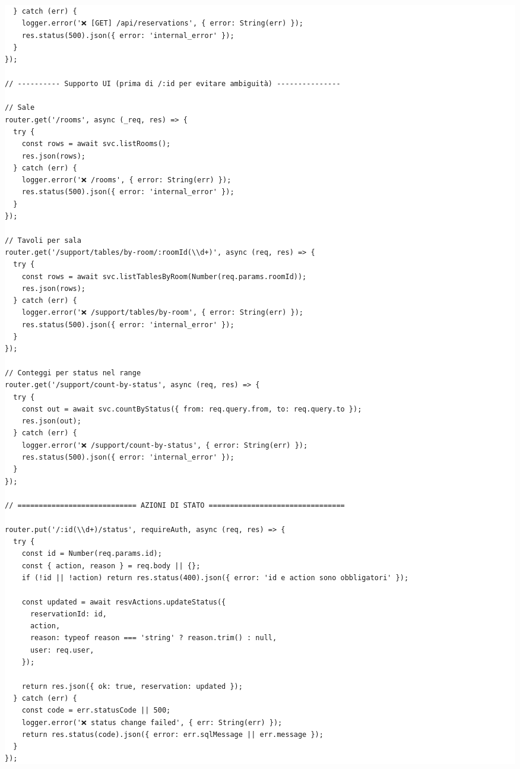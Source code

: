 ```
  } catch (err) {
    logger.error('❌ [GET] /api/reservations', { error: String(err) });
    res.status(500).json({ error: 'internal_error' });
  }
});

// ---------- Supporto UI (prima di /:id per evitare ambiguità) ---------------

// Sale
router.get('/rooms', async (_req, res) => {
  try {
    const rows = await svc.listRooms();
    res.json(rows);
  } catch (err) {
    logger.error('❌ /rooms', { error: String(err) });
    res.status(500).json({ error: 'internal_error' });
  }
});

// Tavoli per sala
router.get('/support/tables/by-room/:roomId(\\d+)', async (req, res) => {
  try {
    const rows = await svc.listTablesByRoom(Number(req.params.roomId));
    res.json(rows);
  } catch (err) {
    logger.error('❌ /support/tables/by-room', { error: String(err) });
    res.status(500).json({ error: 'internal_error' });
  }
});

// Conteggi per status nel range
router.get('/support/count-by-status', async (req, res) => {
  try {
    const out = await svc.countByStatus({ from: req.query.from, to: req.query.to });
    res.json(out);
  } catch (err) {
    logger.error('❌ /support/count-by-status', { error: String(err) });
    res.status(500).json({ error: 'internal_error' });
  }
});

// ============================ AZIONI DI STATO ================================

router.put('/:id(\\d+)/status', requireAuth, async (req, res) => {
  try {
    const id = Number(req.params.id);
    const { action, reason } = req.body || {};
    if (!id || !action) return res.status(400).json({ error: 'id e action sono obbligatori' });

    const updated = await resvActions.updateStatus({
      reservationId: id,
      action,
      reason: typeof reason === 'string' ? reason.trim() : null,
      user: req.user,
    });

    return res.json({ ok: true, reservation: updated });
  } catch (err) {
    const code = err.statusCode || 500;
    logger.error('❌ status change failed', { err: String(err) });
    return res.status(code).json({ error: err.sqlMessage || err.message });
  }
});
```